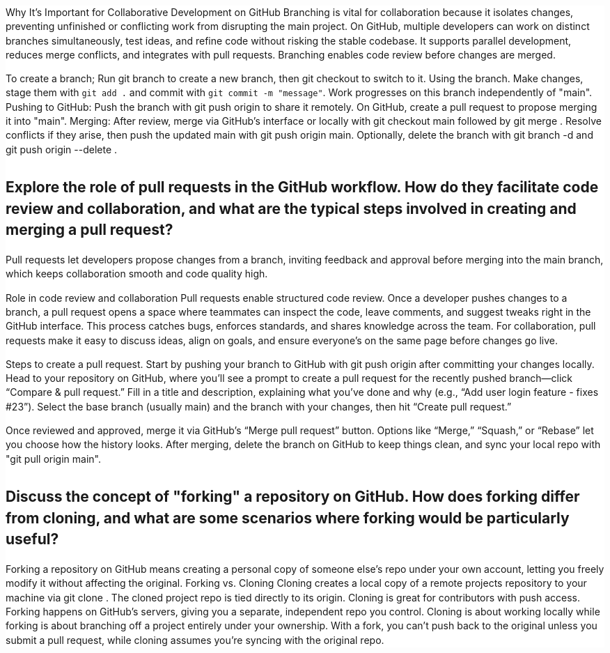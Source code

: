 Why It’s Important for Collaborative Development on GitHub
Branching is vital for collaboration because it isolates changes, preventing unfinished or conflicting work from disrupting the main project. On GitHub, multiple developers can work on distinct branches simultaneously, test ideas, and refine code without risking the stable codebase. It supports parallel development, reduces merge conflicts, and integrates with pull requests. Branching enables code review before changes are merged.

To create a branch;
Run git branch <branch-name> to create a new branch, then git checkout <branch-name> to switch to it.
Using the branch.
Make changes, stage them with `git add .` and commit with `git commit -m "message"`. Work progresses on this branch independently of "main".
Pushing to GitHub: Push the branch with git push origin <branch-name> to share it remotely. On GitHub, create a pull request to propose merging it into "main".
Merging: After review, merge via GitHub’s interface or locally with git checkout main followed by git merge <branch-name>. Resolve conflicts if they arise, then push the updated main with git push origin main. Optionally, delete the branch with git branch -d <branch-name> and git push origin --delete <branch-name>.

## Explore the role of pull requests in the GitHub workflow. How do they facilitate code review and collaboration, and what are the typical steps involved in creating and merging a pull request?
Pull requests let developers propose changes from a branch, inviting feedback and approval before merging into the main branch, which keeps collaboration smooth and code quality high.

Role in code review and collaboration
Pull requests enable structured code review. Once a developer pushes changes to a branch, a pull request opens a space where teammates can inspect the code, leave comments, and suggest tweaks right in the GitHub interface. This process catches bugs, enforces standards, and shares knowledge across the team. For collaboration, pull requests make it easy to discuss ideas, align on goals, and ensure everyone’s on the same page before changes go live.

Steps to create a pull request.
Start by pushing your branch to GitHub with git push origin <branch-name> after committing your changes locally. Head to your repository on GitHub, where you’ll see a prompt to create a pull request for the recently pushed branch—click “Compare & pull request.” Fill in a title and description, explaining what you’ve done and why (e.g., “Add user login feature - fixes #23”). Select the base branch (usually main) and the branch with your changes, then hit “Create pull request.”

Once reviewed and approved, merge it via GitHub’s “Merge pull request” button. Options like “Merge,” “Squash,” or “Rebase” let you choose how the history looks. After merging, delete the branch on GitHub to keep things clean, and sync your local repo with "git pull origin main".

## Discuss the concept of "forking" a repository on GitHub. How does forking differ from cloning, and what are some scenarios where forking would be particularly useful?
Forking a repository on GitHub means creating a personal copy of someone else’s repo under your own account, letting you freely modify it without affecting the original.
Forking vs. Cloning
Cloning creates a local copy of a remote projects repository to your machine via git clone <URL>. The cloned project repo is tied directly to its origin. Cloning is great for contributors with push access. Forking happens on GitHub’s servers, giving you a separate, independent repo you control. Cloning is about working locally while forking is about branching off a project entirely under your ownership. With a fork, you can’t push back to the original unless you submit a pull request, while cloning assumes you’re syncing with the original repo.
